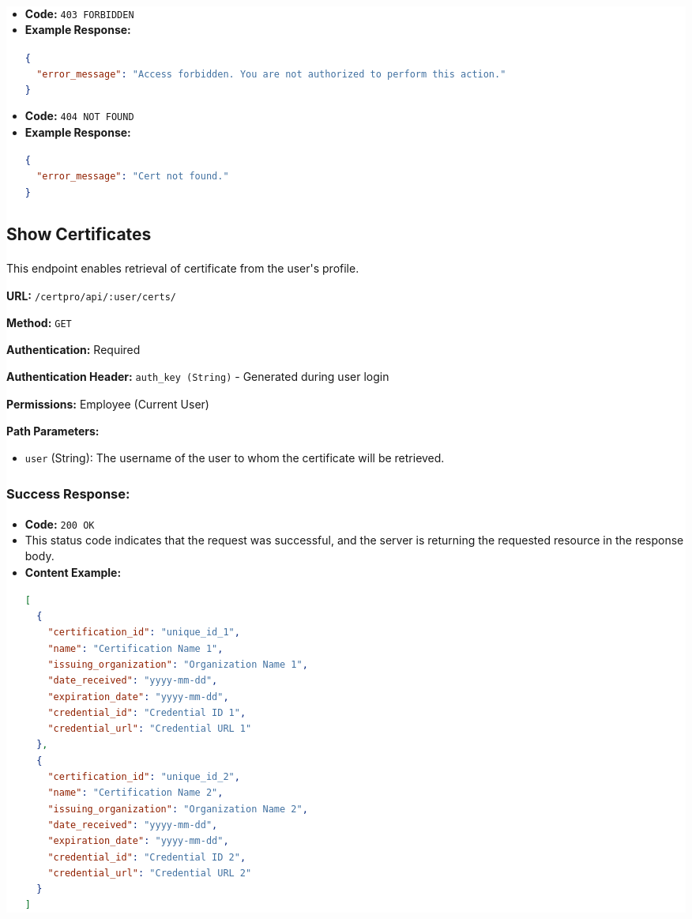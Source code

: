 - **Code:** `403 FORBIDDEN`
- **Example Response:**
  ```json
  {
    "error_message": "Access forbidden. You are not authorized to perform this action."
  }
  ```
- **Code:** `404 NOT FOUND`
- **Example Response:**
  ```json
  {
    "error_message": "Cert not found."
  }
  ```

## Show Certificates

This endpoint enables retrieval of certificate from the user's profile.

**URL:** `/certpro/api/:user/certs/`

**Method:** `GET`

**Authentication:** Required

**Authentication Header:** `auth_key (String)` - Generated during user login

**Permissions:** Employee (Current User)

**Path Parameters:**

- `user` (String): The username of the user to whom the certificate will be retrieved.

### **Success Response:**

- **Code:** `200 OK`
- This status code indicates that the request was successful, and the server is returning the requested resource in the response body.
- **Content Example:**
  ```json
  [
    {
      "certification_id": "unique_id_1",
      "name": "Certification Name 1",
      "issuing_organization": "Organization Name 1",
      "date_received": "yyyy-mm-dd",
      "expiration_date": "yyyy-mm-dd",
      "credential_id": "Credential ID 1",
      "credential_url": "Credential URL 1"
    },
    {
      "certification_id": "unique_id_2",
      "name": "Certification Name 2",
      "issuing_organization": "Organization Name 2",
      "date_received": "yyyy-mm-dd",
      "expiration_date": "yyyy-mm-dd",
      "credential_id": "Credential ID 2",
      "credential_url": "Credential URL 2"
    }
  ]
  ```
